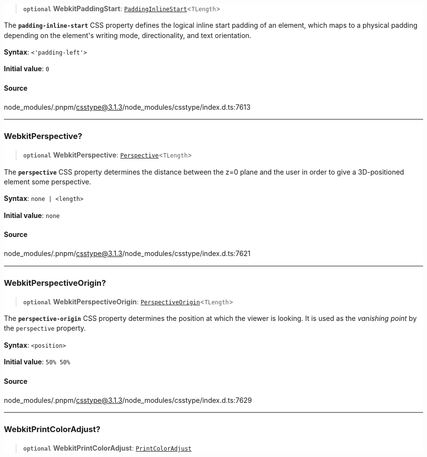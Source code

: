 > **`optional`** **WebkitPaddingStart**: [`PaddingInlineStart`](../type-aliases/PaddingInlineStart.md)\<`TLength`\>

The **`padding-inline-start`** CSS property defines the logical inline start padding of an element, which maps to a physical padding depending on the element's writing mode, directionality, and text orientation.

**Syntax**: `<'padding-left'>`

**Initial value**: `0`

#### Source

node\_modules/.pnpm/csstype@3.1.3/node\_modules/csstype/index.d.ts:7613

***

### WebkitPerspective?

> **`optional`** **WebkitPerspective**: [`Perspective`](../type-aliases/Perspective.md)\<`TLength`\>

The **`perspective`** CSS property determines the distance between the z=0 plane and the user in order to give a 3D-positioned element some perspective.

**Syntax**: `none | <length>`

**Initial value**: `none`

#### Source

node\_modules/.pnpm/csstype@3.1.3/node\_modules/csstype/index.d.ts:7621

***

### WebkitPerspectiveOrigin?

> **`optional`** **WebkitPerspectiveOrigin**: [`PerspectiveOrigin`](../type-aliases/PerspectiveOrigin.md)\<`TLength`\>

The **`perspective-origin`** CSS property determines the position at which the viewer is looking. It is used as the _vanishing point_ by the `perspective` property.

**Syntax**: `<position>`

**Initial value**: `50% 50%`

#### Source

node\_modules/.pnpm/csstype@3.1.3/node\_modules/csstype/index.d.ts:7629

***

### WebkitPrintColorAdjust?

> **`optional`** **WebkitPrintColorAdjust**: [`PrintColorAdjust`](../type-aliases/PrintColorAdjust.md)
